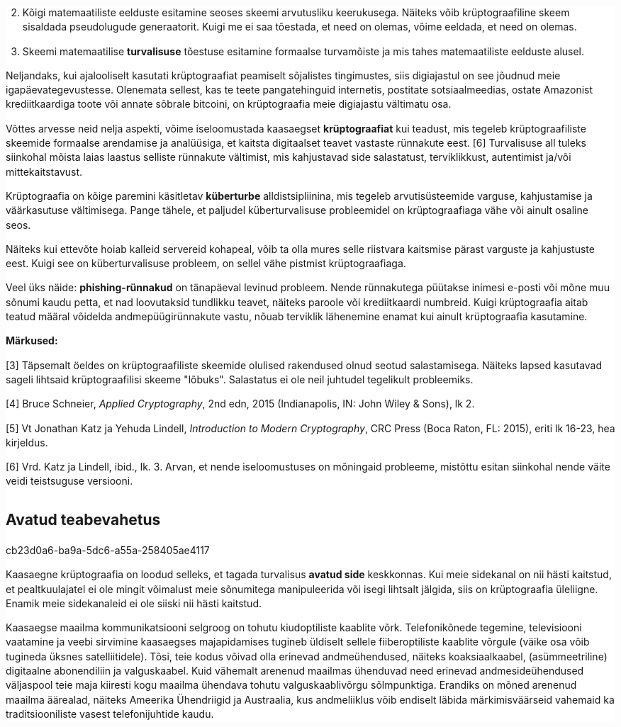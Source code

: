 2.	Kõigi matemaatiliste eelduste esitamine seoses skeemi arvutusliku keerukusega. Näiteks võib krüptograafiline skeem sisaldada pseudolugude generaatorit. Kuigi me ei saa tõestada, et need on olemas, võime eeldada, et need on olemas.

3.	Skeemi matemaatilise **turvalisuse** tõestuse esitamine formaalse turvamõiste ja mis tahes matemaatiliste eelduste alusel.

Neljandaks, kui ajalooliselt kasutati krüptograafiat peamiselt sõjalistes tingimustes, siis digiajastul on see jõudnud meie igapäevategevustesse. Olenemata sellest, kas te teete pangatehinguid internetis, postitate sotsiaalmeedias, ostate Amazonist krediitkaardiga toote või annate sõbrale bitcoini, on krüptograafia meie digiajastu vältimatu osa.

Võttes arvesse neid nelja aspekti, võime iseloomustada kaasaegset **krüptograafiat** kui teadust, mis tegeleb krüptograafiliste skeemide formaalse arendamise ja analüüsiga, et kaitsta digitaalset teavet vastaste rünnakute eest. [6] Turvalisuse all tuleks siinkohal mõista laias laastus selliste rünnakute vältimist, mis kahjustavad side salastatust, terviklikkust, autentimist ja/või mittekaitstavust.

Krüptograafia on kõige paremini käsitletav **küberturbe** alldistsipliinina, mis tegeleb arvutisüsteemide varguse, kahjustamise ja väärkasutuse vältimisega. Pange tähele, et paljudel küberturvalisuse probleemidel on krüptograafiaga vähe või ainult osaline seos.

Näiteks kui ettevõte hoiab kalleid servereid kohapeal, võib ta olla mures selle riistvara kaitsmise pärast varguste ja kahjustuste eest. Kuigi see on küberturvalisuse probleem, on sellel vähe pistmist krüptograafiaga.

Veel üks näide: **phishing-rünnakud** on tänapäeval levinud probleem. Nende rünnakutega püütakse inimesi e-posti või mõne muu sõnumi kaudu petta, et nad loovutaksid tundlikku teavet, näiteks paroole või krediitkaardi numbreid. Kuigi krüptograafia aitab teatud määral võidelda andmepüügirünnakute vastu, nõuab terviklik lähenemine enamat kui ainult krüptograafia kasutamine.

**Märkused:**

[3] Täpsemalt öeldes on krüptograafiliste skeemide olulised rakendused olnud seotud salastamisega. Näiteks lapsed kasutavad sageli lihtsaid krüptograafilisi skeeme "lõbuks". Salastatus ei ole neil juhtudel tegelikult probleemiks.

[4] Bruce Schneier, *Applied Cryptography*, 2nd edn, 2015 (Indianapolis, IN: John Wiley & Sons), lk 2.

[5] Vt Jonathan Katz ja Yehuda Lindell, *Introduction to Modern Cryptography*, CRC Press (Boca Raton, FL: 2015), eriti lk 16-23, hea kirjeldus.

[6] Vrd. Katz ja Lindell, ibid., lk. 3. Arvan, et nende iseloomustuses on mõningaid probleeme, mistõttu esitan siinkohal nende väite veidi teistsuguse versiooni.

## Avatud teabevahetus

<chapterId>cb23d0a6-ba9a-5dc6-a55a-258405ae4117</chapterId>

Kaasaegne krüptograafia on loodud selleks, et tagada turvalisus **avatud side** keskkonnas. Kui meie sidekanal on nii hästi kaitstud, et pealtkuulajatel ei ole mingit võimalust meie sõnumitega manipuleerida või isegi lihtsalt jälgida, siis on krüptograafia üleliigne. Enamik meie sidekanaleid ei ole siiski nii hästi kaitstud.

Kaasaegse maailma kommunikatsiooni selgroog on tohutu kiudoptiliste kaablite võrk. Telefonikõnede tegemine, televisiooni vaatamine ja veebi sirvimine kaasaegses majapidamises tugineb üldiselt sellele fiiberoptiliste kaablite võrgule (väike osa võib tugineda üksnes satelliitidele). Tõsi, teie kodus võivad olla erinevad andmeühendused, näiteks koaksiaalkaabel, (asümmeetriline) digitaalne abonendiliin ja valguskaabel. Kuid vähemalt arenenud maailmas ühenduvad need erinevad andmesideühendused väljaspool teie maja kiiresti kogu maailma ühendava tohutu valguskaablivõrgu sõlmpunktiga. Erandiks on mõned arenenud maailma äärealad, näiteks Ameerika Ühendriigid ja Austraalia, kus andmeliiklus võib endiselt läbida märkimisväärseid vahemaid ka traditsiooniliste vasest telefonijuhtide kaudu.

